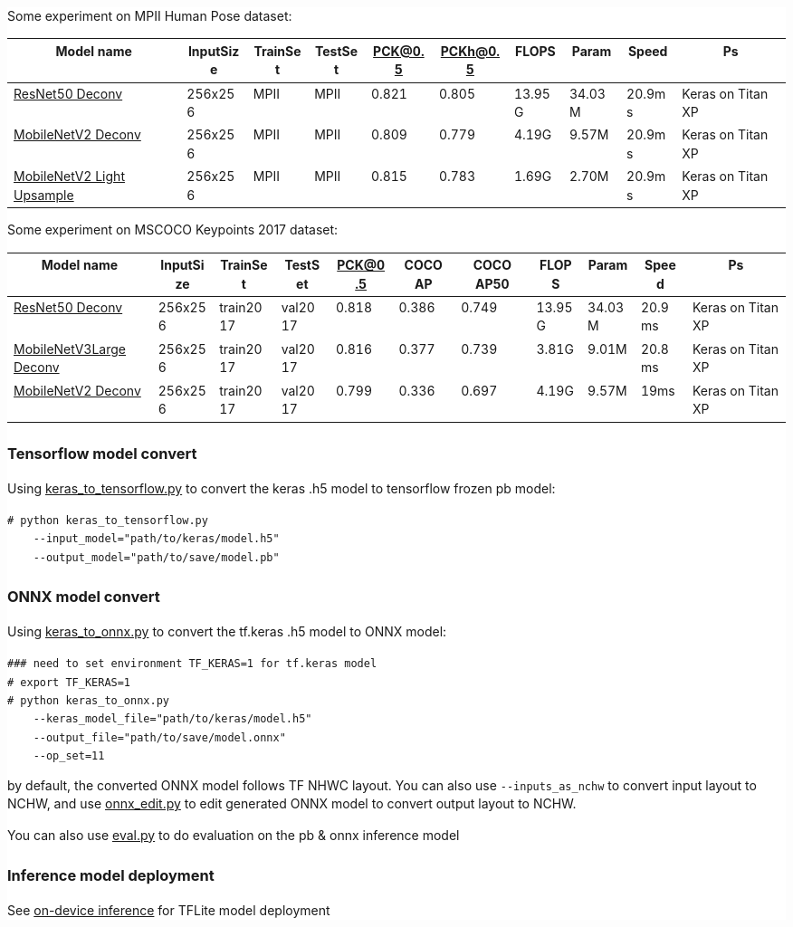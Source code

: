 Some experiment on MPII Human Pose dataset:

| Model name | InputSize | TrainSet | TestSet | PCK@0.5 | PCKh@0.5 | FLOPS | Param | Speed | Ps |
| ----- | ------ | ------ | ------ | ----- | ----- | ----- | ----- | ----- | ----- |
| [ResNet50 Deconv](https://github.com/david8862/tf-keras-simple-baselines-keypoint-detection/releases/download/v1.0.0/resnet50_deconv_256_256_mpii.tar.gz) | 256x256 | MPII | MPII | 0.821 | 0.805 | 13.95G | 34.03M | 20.9ms | Keras on Titan XP |
| [MobileNetV2 Deconv](https://github.com/david8862/tf-keras-simple-baselines-keypoint-detection/releases/download/v1.0.0/mobilenetv2_deconv_256_256_mpii.tar.gz) | 256x256 | MPII | MPII | 0.809 | 0.779 | 4.19G | 9.57M | 20.9ms | Keras on Titan XP |
| [MobileNetV2 Light Upsample](https://github.com/david8862/tf-keras-simple-baselines-keypoint-detection/releases/download/v1.0.0/mobilenetv2_upsample_lite_256_256_mpii.tar.gz) | 256x256 | MPII | MPII | 0.815 | 0.783 | 1.69G | 2.70M | 20.9ms | Keras on Titan XP |


Some experiment on MSCOCO Keypoints 2017 dataset:

| Model name | InputSize | TrainSet | TestSet | PCK@0.5 | COCO AP | COCO AP50 | FLOPS | Param | Speed | Ps |
| ----- | ------ | ------ | ------ | ----- | ----- | ----- | ----- | ----- | ----- | ----- |
| [ResNet50 Deconv](https://github.com/david8862/tf-keras-simple-baselines-keypoint-detection/releases/download/v1.0.0/resnet50_deconv_256_256_coco.tar.gz) | 256x256 | train2017 | val2017 | 0.818 | 0.386 | 0.749 | 13.95G | 34.03M | 20.9ms | Keras on Titan XP |
| [MobileNetV3Large Deconv](https://github.com/david8862/tf-keras-simple-baselines-keypoint-detection/releases/download/v1.0.0/mobilenetv3large_deconv_256_256_coco.tar.gz) | 256x256 | train2017 | val2017 | 0.816 | 0.377 | 0.739 | 3.81G | 9.01M | 20.8ms | Keras on Titan XP |
| [MobileNetV2 Deconv](https://github.com/david8862/tf-keras-simple-baselines-keypoint-detection/releases/download/v1.0.0/mobilenetv2_deconv_256_256_coco.tar.gz) | 256x256 | train2017 | val2017 | 0.799 | 0.336 | 0.697 | 4.19G | 9.57M | 19ms | Keras on Titan XP |


### Tensorflow model convert
Using [keras_to_tensorflow.py](https://github.com/david8862/tf-keras-simple-baselines-keypoint-detection/blob/master/tools/model_converter/keras_to_tensorflow.py) to convert the keras .h5 model to tensorflow frozen pb model:
```
# python keras_to_tensorflow.py
    --input_model="path/to/keras/model.h5"
    --output_model="path/to/save/model.pb"
```

### ONNX model convert
Using [keras_to_onnx.py](https://github.com/david8862/tf-keras-simple-baselines-keypoint-detection/blob/master/tools/model_converter/keras_to_onnx.py) to convert the tf.keras .h5 model to ONNX model:
```
### need to set environment TF_KERAS=1 for tf.keras model
# export TF_KERAS=1
# python keras_to_onnx.py
    --keras_model_file="path/to/keras/model.h5"
    --output_file="path/to/save/model.onnx"
    --op_set=11
```
by default, the converted ONNX model follows TF NHWC layout. You can also use `--inputs_as_nchw` to convert input layout to NCHW, and use [onnx_edit.py](https://github.com/david8862/tf-keras-simple-baselines-keypoint-detection/blob/master/tools/model_converter/onnx_edit.py) to edit generated ONNX model to convert output layout to NCHW.

You can also use [eval.py](https://github.com/david8862/tf-keras-simple-baselines-keypoint-detection/blob/master/eval.py) to do evaluation on the pb & onnx inference model


### Inference model deployment
See [on-device inference](https://github.com/david8862/tf-keras-simple-baselines-keypoint-detection/blob/master/inference) for TFLite model deployment
